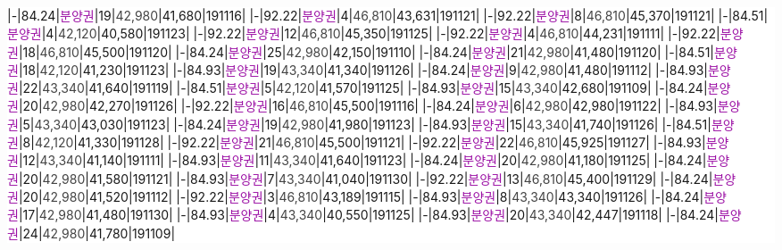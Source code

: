 |-|84.24|<span style="color:#9C11A5">분양권</span>|19|<span style="color:#444444">42,980</span>|41,680|191116|
|-|92.22|<span style="color:#9C11A5">분양권</span>|4|<span style="color:#444444">46,810</span>|43,631|191121|
|-|92.22|<span style="color:#9C11A5">분양권</span>|8|<span style="color:#444444">46,810</span>|45,370|191121|
|-|84.51|<span style="color:#9C11A5">분양권</span>|4|<span style="color:#444444">42,120</span>|40,580|191123|
|-|92.22|<span style="color:#9C11A5">분양권</span>|12|<span style="color:#444444">46,810</span>|45,350|191125|
|-|92.22|<span style="color:#9C11A5">분양권</span>|4|<span style="color:#444444">46,810</span>|44,231|191111|
|-|92.22|<span style="color:#9C11A5">분양권</span>|18|<span style="color:#444444">46,810</span>|45,500|191120|
|-|84.24|<span style="color:#9C11A5">분양권</span>|25|<span style="color:#444444">42,980</span>|42,150|191110|
|-|84.24|<span style="color:#9C11A5">분양권</span>|21|<span style="color:#444444">42,980</span>|41,480|191120|
|-|84.51|<span style="color:#9C11A5">분양권</span>|18|<span style="color:#444444">42,120</span>|41,230|191123|
|-|84.93|<span style="color:#9C11A5">분양권</span>|19|<span style="color:#444444">43,340</span>|41,340|191126|
|-|84.24|<span style="color:#9C11A5">분양권</span>|9|<span style="color:#444444">42,980</span>|41,480|191112|
|-|84.93|<span style="color:#9C11A5">분양권</span>|22|<span style="color:#444444">43,340</span>|41,640|191119|
|-|84.51|<span style="color:#9C11A5">분양권</span>|5|<span style="color:#444444">42,120</span>|41,570|191125|
|-|84.93|<span style="color:#9C11A5">분양권</span>|15|<span style="color:#444444">43,340</span>|42,680|191109|
|-|84.24|<span style="color:#9C11A5">분양권</span>|20|<span style="color:#444444">42,980</span>|42,270|191126|
|-|92.22|<span style="color:#9C11A5">분양권</span>|16|<span style="color:#444444">46,810</span>|45,500|191116|
|-|84.24|<span style="color:#9C11A5">분양권</span>|6|<span style="color:#444444">42,980</span>|42,980|191122|
|-|84.93|<span style="color:#9C11A5">분양권</span>|5|<span style="color:#444444">43,340</span>|43,030|191123|
|-|84.24|<span style="color:#9C11A5">분양권</span>|19|<span style="color:#444444">42,980</span>|41,980|191123|
|-|84.93|<span style="color:#9C11A5">분양권</span>|15|<span style="color:#444444">43,340</span>|41,740|191126|
|-|84.51|<span style="color:#9C11A5">분양권</span>|8|<span style="color:#444444">42,120</span>|41,330|191128|
|-|92.22|<span style="color:#9C11A5">분양권</span>|21|<span style="color:#444444">46,810</span>|45,500|191121|
|-|92.22|<span style="color:#9C11A5">분양권</span>|22|<span style="color:#444444">46,810</span>|45,925|191127|
|-|84.93|<span style="color:#9C11A5">분양권</span>|12|<span style="color:#444444">43,340</span>|41,140|191111|
|-|84.93|<span style="color:#9C11A5">분양권</span>|11|<span style="color:#444444">43,340</span>|41,640|191123|
|-|84.24|<span style="color:#9C11A5">분양권</span>|20|<span style="color:#444444">42,980</span>|41,180|191125|
|-|84.24|<span style="color:#9C11A5">분양권</span>|20|<span style="color:#444444">42,980</span>|41,580|191121|
|-|84.93|<span style="color:#9C11A5">분양권</span>|7|<span style="color:#444444">43,340</span>|41,040|191130|
|-|92.22|<span style="color:#9C11A5">분양권</span>|13|<span style="color:#444444">46,810</span>|45,400|191129|
|-|84.24|<span style="color:#9C11A5">분양권</span>|20|<span style="color:#444444">42,980</span>|41,520|191112|
|-|92.22|<span style="color:#9C11A5">분양권</span>|3|<span style="color:#444444">46,810</span>|43,189|191115|
|-|84.93|<span style="color:#9C11A5">분양권</span>|8|<span style="color:#444444">43,340</span>|43,340|191126|
|-|84.24|<span style="color:#9C11A5">분양권</span>|17|<span style="color:#444444">42,980</span>|41,480|191130|
|-|84.93|<span style="color:#9C11A5">분양권</span>|4|<span style="color:#444444">43,340</span>|40,550|191125|
|-|84.93|<span style="color:#9C11A5">분양권</span>|20|<span style="color:#444444">43,340</span>|42,447|191118|
|-|84.24|<span style="color:#9C11A5">분양권</span>|24|<span style="color:#444444">42,980</span>|41,780|191109|